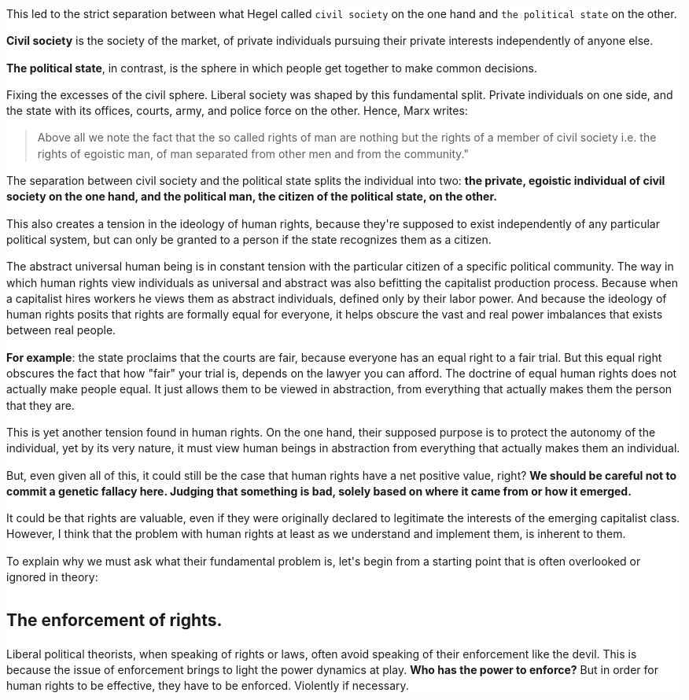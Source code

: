 This led to the strict separation between what Hegel called `civil society` on the one hand and `the political state` on the other.

**Civil society** is the society of the market, of private individuals pursuing their private interests independently of anyone else. 

**The political state**, in contrast, is the sphere in which people get together to make common decisions. 

Fixing the excesses of the civil sphere. Liberal society was shaped by this fundamental split. Private individuals on one side, and the state with its offices, courts, army, and police force on the other. Hence, Marx writes:

>Above all we note the fact that the so called rights of man are nothing but the rights of a member of civil society i.e. the rights of egoistic man, of man separated from other men and from the community."

The separation between civil society and the political state splits the individual into two: **the private, egoistic individual of civil society on the one hand, and the political man, the citizen of the political state, on the other.**

This also creates a tension in the ideology of human rights, because they're supposed to exist independently of any particular political system, but can only be granted to a person if the state recognizes them as a citizen.

The abstract universal human being is in constant tension with the particular citizen of a specific political community. The way in which human rights view individuals as universal and abstract was also befitting the capitalist production process. Because when a capitalist hires workers he views them as abstract individuals, defined only by their labor power. And because the ideology of human rights posits that rights are formally equal for everyone, it helps obscure the vast and real power imbalances that exists between real people.

**For example**: the state proclaims that the courts are fair, because everyone has an equal right to a fair trial. But this equal right obscures the fact that how "fair" your trial is, depends on the lawyer you can afford. The doctrine of equal human rights does not actually make people equal. It just allows them to be viewed in abstraction, from everything that actually makes them the person that they are. 

This is yet another tension found in human rights. On the one hand, their supposed purpose is to protect the autonomy of the individual, yet by its very nature, it must view human beings in abstraction from everything that actually makes them an individual.

But, even given all of this, it could still be the case that human rights have a net positive value, right? **We should be careful not to commit a genetic fallacy here. Judging that something is bad, solely based on where it came from or how it emerged.** 

It could be that rights are valuable, even if they were originally declared to legitimate the interests of the emerging capitalist class. However, I think that the problem with human rights at least as we understand and implement them, is inherent to them.

To explain why we must ask what their fundamental problem is, let's begin from a starting point that is often overlooked or ignored in theory:

## The enforcement of rights.

Liberal political theorists, when speaking of rights or laws, often avoid speaking of their enforcement like the devil. This is because the issue of enforcement brings to light the power dynamics at play. **Who has the power to enforce?** But in order for human rights to be effective, they have to be enforced. Violently if necessary. 
